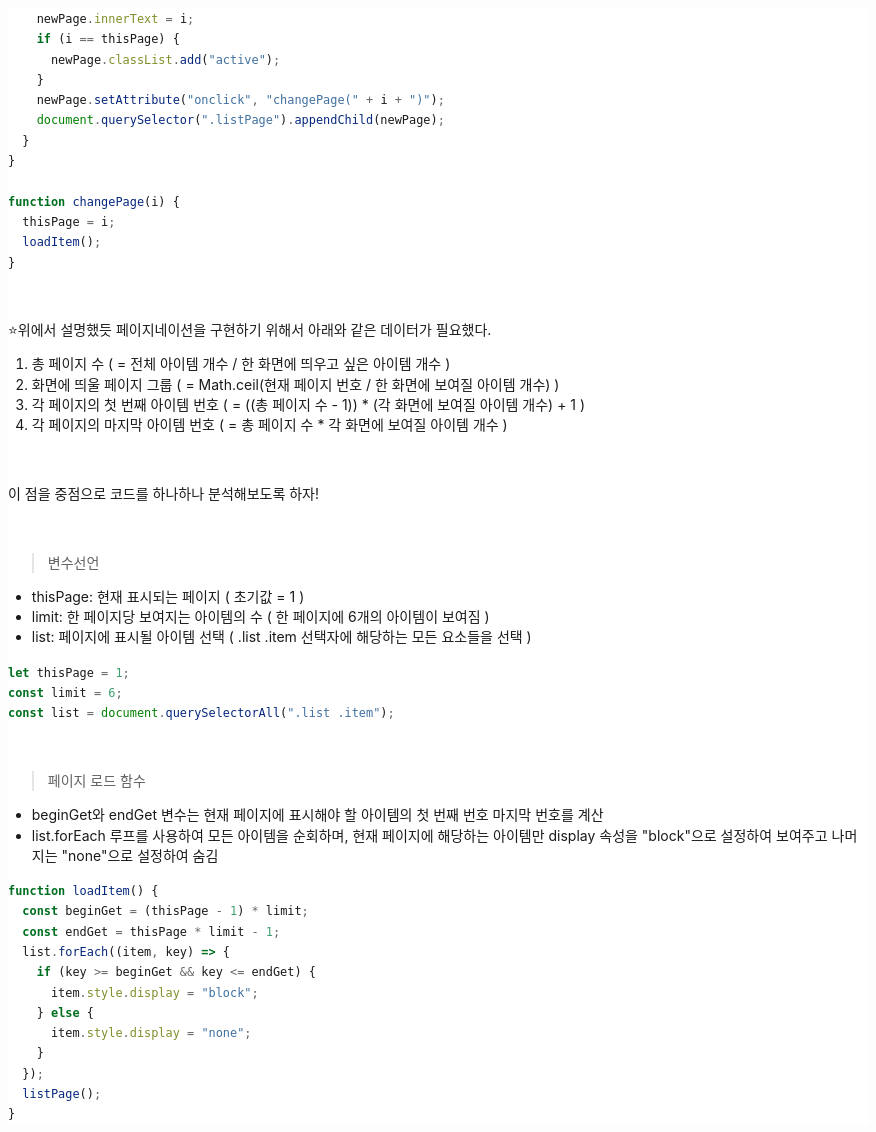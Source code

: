 ```js
    newPage.innerText = i;
    if (i == thisPage) {
      newPage.classList.add("active");
    }
    newPage.setAttribute("onclick", "changePage(" + i + ")");
    document.querySelector(".listPage").appendChild(newPage);
  }
}

function changePage(i) {
  thisPage = i;
  loadItem();
}
```

<br>

⭐위에서 설명했듯 페이지네이션을 구현하기 위해서 아래와 같은 데이터가 필요했다.

1. 총 페이지 수 ( = 전체 아이템 개수 / 한 화면에 띄우고 싶은 아이템 개수 )
2. 화면에 띄울 페이지 그룹 ( = Math.ceil(현재 페이지 번호 / 한 화면에 보여질 아이템 개수) )
3. 각 페이지의 첫 번째 아이템 번호 ( = ((총 페이지 수 - 1)) \* (각 화면에 보여질 아이템 개수) + 1 )
4. 각 페이지의 마지막 아이템 번호 ( = 총 페이지 수 \* 각 화면에 보여질 아이템 개수 )

<br>

이 점을 중점으로 코드를 하나하나 분석해보도록 하자!

<br>

> 변수선언

- thisPage: 현재 표시되는 페이지 ( 초기값 = 1 )
- limit: 한 페이지당 보여지는 아이템의 수 ( 한 페이지에 6개의 아이템이 보여짐 )
- list: 페이지에 표시될 아이템 선택 ( .list .item 선택자에 해당하는 모든 요소들을 선택 )

```js
let thisPage = 1;
const limit = 6;
const list = document.querySelectorAll(".list .item");
```

<br>

> 페이지 로드 함수

- beginGet와 endGet 변수는 현재 페이지에 표시해야 할 아이템의 첫 번째 번호 마지막 번호를 계산
- list.forEach 루프를 사용하여 모든 아이템을 순회하며, 현재 페이지에 해당하는 아이템만 display 속성을 "block"으로 설정하여 보여주고 나머지는 "none"으로 설정하여 숨김

```js
function loadItem() {
  const beginGet = (thisPage - 1) * limit;
  const endGet = thisPage * limit - 1;
  list.forEach((item, key) => {
    if (key >= beginGet && key <= endGet) {
      item.style.display = "block";
    } else {
      item.style.display = "none";
    }
  });
  listPage();
}
```
